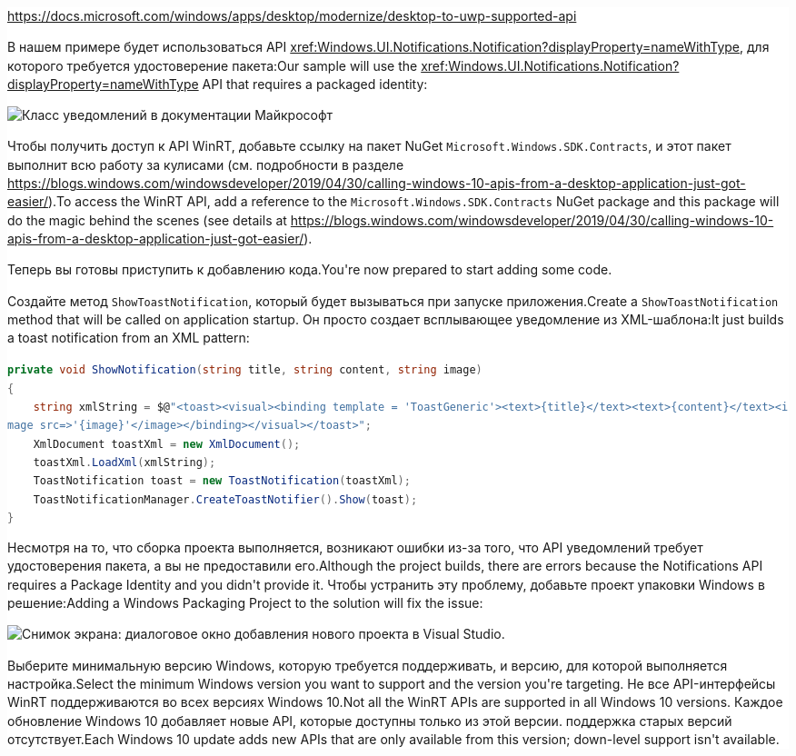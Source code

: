 <https://docs.microsoft.com/windows/apps/desktop/modernize/desktop-to-uwp-supported-api>

<span data-ttu-id="39c69-194">В нашем примере будет использоваться API <xref:Windows.UI.Notifications.Notification?displayProperty=nameWithType>, для которого требуется удостоверение пакета:</span><span class="sxs-lookup"><span data-stu-id="39c69-194">Our sample will use the <xref:Windows.UI.Notifications.Notification?displayProperty=nameWithType> API that requires a packaged identity:</span></span>

![Класс уведомлений в документации Майкрософт](./media/windows-migration/notification-class-documentation.png)

<span data-ttu-id="39c69-196">Чтобы получить доступ к API WinRT, добавьте ссылку на пакет NuGet `Microsoft.Windows.SDK.Contracts`, и этот пакет выполнит всю работу за кулисами (см. подробности в разделе <https://blogs.windows.com/windowsdeveloper/2019/04/30/calling-windows-10-apis-from-a-desktop-application-just-got-easier/>).</span><span class="sxs-lookup"><span data-stu-id="39c69-196">To access the WinRT API, add a reference to the `Microsoft.Windows.SDK.Contracts` NuGet package and this package will do the magic behind the scenes (see details at <https://blogs.windows.com/windowsdeveloper/2019/04/30/calling-windows-10-apis-from-a-desktop-application-just-got-easier/>).</span></span>

<span data-ttu-id="39c69-197">Теперь вы готовы приступить к добавлению кода.</span><span class="sxs-lookup"><span data-stu-id="39c69-197">You're now prepared to start adding some code.</span></span>

<span data-ttu-id="39c69-198">Создайте метод `ShowToastNotification`, который будет вызываться при запуске приложения.</span><span class="sxs-lookup"><span data-stu-id="39c69-198">Create a `ShowToastNotification` method that will be called on application startup.</span></span> <span data-ttu-id="39c69-199">Он просто создает всплывающее уведомление из XML-шаблона:</span><span class="sxs-lookup"><span data-stu-id="39c69-199">It just builds a toast notification from an XML pattern:</span></span>

```csharp
private void ShowNotification(string title, string content, string image)
{
    string xmlString = $@"<toast><visual><binding template = 'ToastGeneric'><text>{title}</text><text>{content}</text><image src=>'{image}'</image></binding></visual></toast>";
    XmlDocument toastXml = new XmlDocument();
    toastXml.LoadXml(xmlString);
    ToastNotification toast = new ToastNotification(toastXml);
    ToastNotificationManager.CreateToastNotifier().Show(toast);
}
```

<span data-ttu-id="39c69-200">Несмотря на то, что сборка проекта выполняется, возникают ошибки из-за того, что API уведомлений требует удостоверения пакета, а вы не предоставили его.</span><span class="sxs-lookup"><span data-stu-id="39c69-200">Although the project builds, there are errors because the Notifications API requires a Package Identity and you didn't provide it.</span></span> <span data-ttu-id="39c69-201">Чтобы устранить эту проблему, добавьте проект упаковки Windows в решение:</span><span class="sxs-lookup"><span data-stu-id="39c69-201">Adding a Windows Packaging Project to the solution will fix the issue:</span></span>

![Снимок экрана: диалоговое окно добавления нового проекта в Visual Studio.](./media/windows-migration/add-packaging-project.png)

<span data-ttu-id="39c69-203">Выберите минимальную версию Windows, которую требуется поддерживать, и версию, для которой выполняется настройка.</span><span class="sxs-lookup"><span data-stu-id="39c69-203">Select the minimum Windows version you want to support and the version you're targeting.</span></span> <span data-ttu-id="39c69-204">Не все API-интерфейсы WinRT поддерживаются во всех версиях Windows 10.</span><span class="sxs-lookup"><span data-stu-id="39c69-204">Not all the WinRT APIs are supported in all Windows 10 versions.</span></span> <span data-ttu-id="39c69-205">Каждое обновление Windows 10 добавляет новые API, которые доступны только из этой версии. поддержка старых версий отсутствует.</span><span class="sxs-lookup"><span data-stu-id="39c69-205">Each Windows 10 update adds new APIs that are only available from this version; down-level support isn't available.</span></span>
